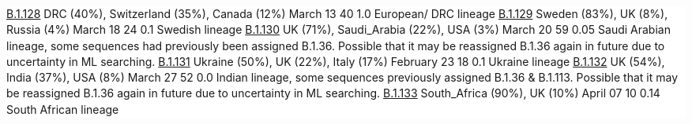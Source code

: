   <tr>
    <td><a href="{{ 'lineages/lineage_B.1.128.html' | absolute_url }}">B.1.128</a></td>
    <td>DRC (40%), Switzerland (35%), Canada (12%)</td>
    <td>March 13</td>
    <td>40</td>
    <td></td>
    <td>1.0</td>
    <td>European/ DRC lineage</td>
  </tr>
  
  <tr>
    <td><a href="{{ 'lineages/lineage_B.1.129.html' | absolute_url }}">B.1.129</a></td>
    <td>Sweden (83%), UK (8%), Russia (4%)</td>
    <td>March 18</td>
    <td>24</td>
    <td></td>
    <td>0.1</td>
    <td>Swedish lineage</td>
  </tr>
  
  <tr>
    <td><a href="{{ 'lineages/lineage_B.1.130.html' | absolute_url }}">B.1.130</a></td>
    <td>UK (71%), Saudi_Arabia (22%), USA (3%)</td>
    <td>March 20</td>
    <td>59</td>
    <td></td>
    <td>0.05</td>
    <td>Saudi Arabian lineage, some sequences had previously been assigned B.1.36. Possible that it may be reassigned B.1.36 again in future due to uncertainty in ML searching.</td>
  </tr>
  
  <tr>
    <td><a href="{{ 'lineages/lineage_B.1.131.html' | absolute_url }}">B.1.131</a></td>
    <td>Ukraine (50%), UK (22%), Italy (17%)</td>
    <td>February 23</td>
    <td>18</td>
    <td></td>
    <td>0.1</td>
    <td>Ukraine lineage</td>
  </tr>
  
  <tr>
    <td><a href="{{ 'lineages/lineage_B.1.132.html' | absolute_url }}">B.1.132</a></td>
    <td>UK (54%), India (37%), USA (8%)</td>
    <td>March 27</td>
    <td>52</td>
    <td></td>
    <td>0.0</td>
    <td>Indian lineage, some sequences previously assigned B.1.36 & B.1.113. Possible that it may be reassigned B.1.36 again in future due to uncertainty in ML searching.</td>
  </tr>
  
  <tr>
    <td><a href="{{ 'lineages/lineage_B.1.133.html' | absolute_url }}">B.1.133</a></td>
    <td>South_Africa (90%), UK (10%)</td>
    <td>April 07</td>
    <td>10</td>
    <td></td>
    <td>0.14</td>
    <td>South African lineage</td>
  </tr>
  